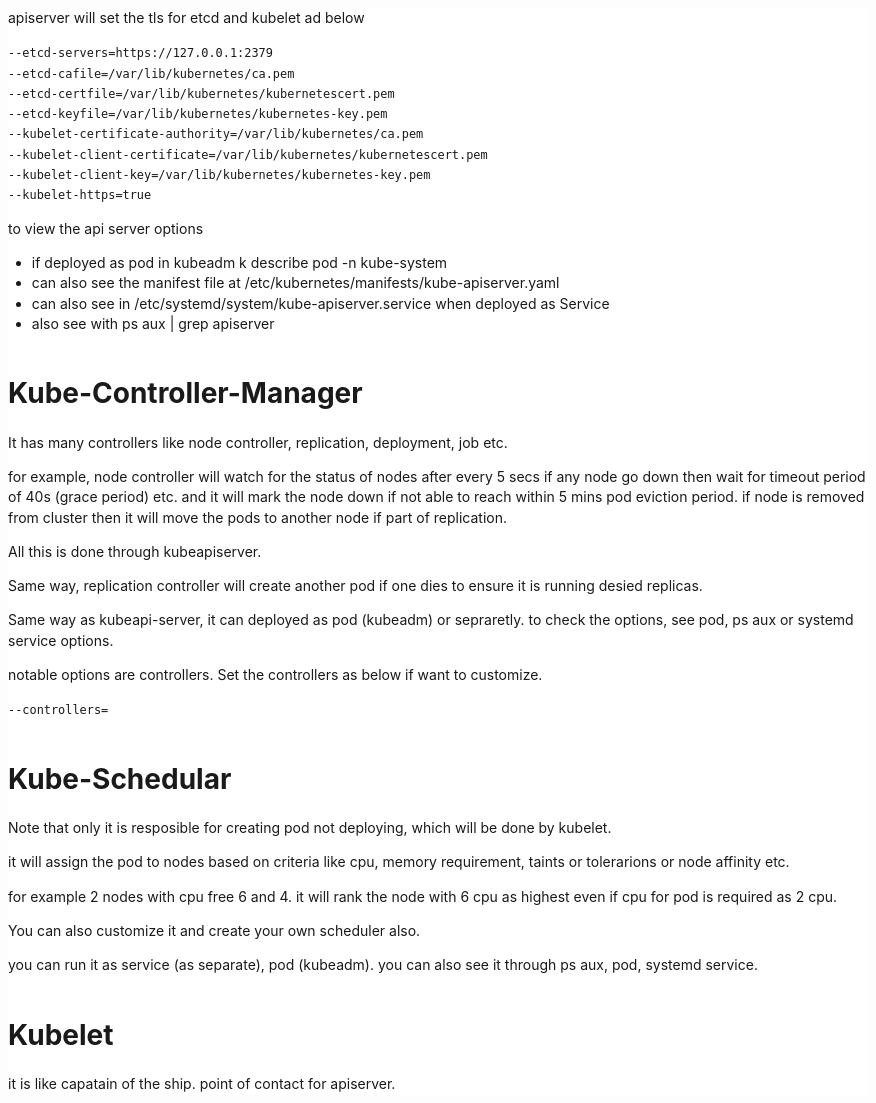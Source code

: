 apiserver will set the tls for etcd and kubelet ad below
````
--etcd-servers=https://127.0.0.1:2379
--etcd-cafile=/var/lib/kubernetes/ca.pem
--etcd-certfile=/var/lib/kubernetes/kubernetescert.pem
--etcd-keyfile=/var/lib/kubernetes/kubernetes-key.pem
--kubelet-certificate-authority=/var/lib/kubernetes/ca.pem
--kubelet-client-certificate=/var/lib/kubernetes/kubernetescert.pem
--kubelet-client-key=/var/lib/kubernetes/kubernetes-key.pem
--kubelet-https=true
````

to view the api server options
- if deployed as pod in kubeadm
  k describe pod -n kube-system
- can also see the manifest file at /etc/kubernetes/manifests/kube-apiserver.yaml
- can also see in /etc/systemd/system/kube-apiserver.service when deployed as Service
- also see with ps aux | grep apiserver

# Kube-Controller-Manager
It has many controllers like node controller, replication, deployment, job etc.

for example, node controller will watch for the status of nodes after every 5 secs if any node go down then wait for timeout period of 40s (grace period) etc. and it will mark the node down if not able to reach within 5 mins pod eviction period. if node is removed from cluster then it will move the pods to another node if part of replication. 

All this is done through kubeapiserver.

Same way, replication controller will  create another pod if one dies to ensure it is running desied replicas.

Same way as kubeapi-server, it can deployed as pod (kubeadm) or sepraretly. to check the options, see pod, ps aux or systemd service options.

notable options are controllers. Set the controllers as below if want to customize.
````
--controllers=
````

# Kube-Schedular
Note that only it is resposible for creating pod not deploying, which will be done by kubelet.

it will assign the pod to nodes based on criteria like cpu, memory requirement, taints or tolerarions or node affinity etc.

for example 2 nodes with cpu free 6 and 4. it will rank the node with 6 cpu as highest even if cpu for pod is required as 2 cpu.

You can also customize it and create your own scheduler also.

you can run it as service (as separate), pod (kubeadm). you can also see it through ps aux, pod, systemd service.

# Kubelet
it is like capatain of the ship. point of contact for apiserver. 
